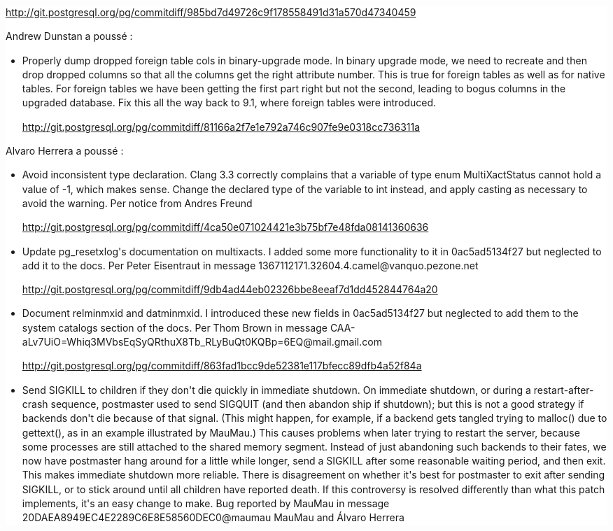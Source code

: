 <a target="_blank" href="http://git.postgresql.org/pg/commitdiff/985bd7d49726c9f178558491d31a570d47340459">http://git.postgresql.org/pg/commitdiff/985bd7d49726c9f178558491d31a570d47340459</a></li>

</ul>

<p>Andrew Dunstan a pouss&eacute;&nbsp;:</p>

<ul>

<li>Properly dump dropped foreign table cols in binary-upgrade mode. In binary upgrade mode, we need to recreate and then drop dropped columns so that all the columns get the right attribute number. This is true for foreign tables as well as for native tables. For foreign tables we have been getting the first part right but not the second, leading to bogus columns in the upgraded database. Fix this all the way back to 9.1, where foreign tables were introduced. 

<a target="_blank" href="http://git.postgresql.org/pg/commitdiff/81166a2f7e1e792a746c907fe9e0318cc736311a">http://git.postgresql.org/pg/commitdiff/81166a2f7e1e792a746c907fe9e0318cc736311a</a></li>

</ul>

<p>Alvaro Herrera a pouss&eacute;&nbsp;:</p>

<ul>

<li>Avoid inconsistent type declaration. Clang 3.3 correctly complains that a variable of type enum MultiXactStatus cannot hold a value of -1, which makes sense. Change the declared type of the variable to int instead, and apply casting as necessary to avoid the warning. Per notice from Andres Freund 

<a target="_blank" href="http://git.postgresql.org/pg/commitdiff/4ca50e071024421e3b75bf7e48fda08141360636">http://git.postgresql.org/pg/commitdiff/4ca50e071024421e3b75bf7e48fda08141360636</a></li>

<li>Update pg_resetxlog's documentation on multixacts. I added some more functionality to it in 0ac5ad5134f27 but neglected to add it to the docs. Per Peter Eisentraut in message 1367112171.32604.4.camel@vanquo.pezone.net 

<a target="_blank" href="http://git.postgresql.org/pg/commitdiff/9db4ad44eb02326bbe8eeaf7d1dd452844764a20">http://git.postgresql.org/pg/commitdiff/9db4ad44eb02326bbe8eeaf7d1dd452844764a20</a></li>

<li>Document relminmxid and datminmxid. I introduced these new fields in 0ac5ad5134f27 but neglected to add them to the system catalogs section of the docs. Per Thom Brown in message CAA-aLv7UiO=Whiq3MVbsEqSyQRthuX8Tb_RLyBuQt0KQBp=6EQ@mail.gmail.com 

<a target="_blank" href="http://git.postgresql.org/pg/commitdiff/863fad1bcc9de52381e117bfecc89dfb4a52f84a">http://git.postgresql.org/pg/commitdiff/863fad1bcc9de52381e117bfecc89dfb4a52f84a</a></li>

<li>Send SIGKILL to children if they don't die quickly in immediate shutdown. On immediate shutdown, or during a restart-after-crash sequence, postmaster used to send SIGQUIT (and then abandon ship if shutdown); but this is not a good strategy if backends don't die because of that signal. (This might happen, for example, if a backend gets tangled trying to malloc() due to gettext(), as in an example illustrated by MauMau.) This causes problems when later trying to restart the server, because some processes are still attached to the shared memory segment. Instead of just abandoning such backends to their fates, we now have postmaster hang around for a little while longer, send a SIGKILL after some reasonable waiting period, and then exit. This makes immediate shutdown more reliable. There is disagreement on whether it's best for postmaster to exit after sending SIGKILL, or to stick around until all children have reported death. If this controversy is resolved differently than what this patch implements, it's an easy change to make. Bug reported by MauMau in message 20DAEA8949EC4E2289C6E8E58560DEC0@maumau MauMau and &Aacute;lvaro Herrera 
